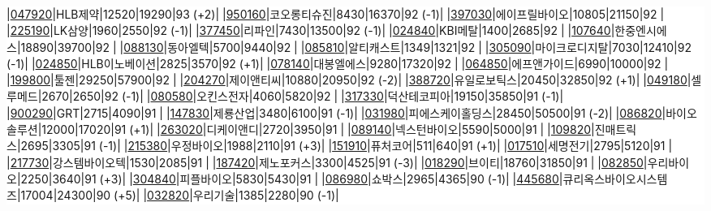 |[047920](https://finance.daum.net/quotes/A047920)|HLB제약|12520|19290|93 (+2)|
|[950160](https://finance.daum.net/quotes/A950160)|코오롱티슈진|8430|16370|92 (-1)|
|[397030](https://finance.daum.net/quotes/A397030)|에이프릴바이오|10805|21150|92 |
|[225190](https://finance.daum.net/quotes/A225190)|LK삼양|1960|2550|92 (-1)|
|[377450](https://finance.daum.net/quotes/A377450)|리파인|7430|13500|92 (-1)|
|[024840](https://finance.daum.net/quotes/A024840)|KBI메탈|1400|2685|92 |
|[107640](https://finance.daum.net/quotes/A107640)|한중엔시에스|18890|39700|92 |
|[088130](https://finance.daum.net/quotes/A088130)|동아엘텍|5700|9440|92 |
|[085810](https://finance.daum.net/quotes/A085810)|알티캐스트|1349|1321|92 |
|[305090](https://finance.daum.net/quotes/A305090)|마이크로디지탈|7030|12410|92 (-1)|
|[024850](https://finance.daum.net/quotes/A024850)|HLB이노베이션|2825|3570|92 (+1)|
|[078140](https://finance.daum.net/quotes/A078140)|대봉엘에스|9280|17320|92 |
|[064850](https://finance.daum.net/quotes/A064850)|에프앤가이드|6990|10000|92 |
|[199800](https://finance.daum.net/quotes/A199800)|툴젠|29250|57900|92 |
|[204270](https://finance.daum.net/quotes/A204270)|제이앤티씨|10880|20950|92 (-2)|
|[388720](https://finance.daum.net/quotes/A388720)|유일로보틱스|20450|32850|92 (+1)|
|[049180](https://finance.daum.net/quotes/A049180)|셀루메드|2670|2650|92 (-1)|
|[080580](https://finance.daum.net/quotes/A080580)|오킨스전자|4060|5820|92 |
|[317330](https://finance.daum.net/quotes/A317330)|덕산테코피아|19150|35850|91 (-1)|
|[900290](https://finance.daum.net/quotes/A900290)|GRT|2715|4090|91 |
|[147830](https://finance.daum.net/quotes/A147830)|제룡산업|3480|6100|91 (-1)|
|[031980](https://finance.daum.net/quotes/A031980)|피에스케이홀딩스|28450|50500|91 (-2)|
|[086820](https://finance.daum.net/quotes/A086820)|바이오솔루션|12000|17020|91 (+1)|
|[263020](https://finance.daum.net/quotes/A263020)|디케이앤디|2720|3950|91 |
|[089140](https://finance.daum.net/quotes/A089140)|넥스턴바이오|5590|5000|91 |
|[109820](https://finance.daum.net/quotes/A109820)|진매트릭스|2695|3305|91 (-1)|
|[215380](https://finance.daum.net/quotes/A215380)|우정바이오|1988|2110|91 (+3)|
|[151910](https://finance.daum.net/quotes/A151910)|퓨처코어|511|640|91 (+1)|
|[017510](https://finance.daum.net/quotes/A017510)|세명전기|2795|5120|91 |
|[217730](https://finance.daum.net/quotes/A217730)|강스템바이오텍|1530|2085|91 |
|[187420](https://finance.daum.net/quotes/A187420)|제노포커스|3300|4525|91 (-3)|
|[018290](https://finance.daum.net/quotes/A018290)|브이티|18760|31850|91 |
|[082850](https://finance.daum.net/quotes/A082850)|우리바이오|2250|3640|91 (+3)|
|[304840](https://finance.daum.net/quotes/A304840)|피플바이오|5830|5430|91 |
|[086980](https://finance.daum.net/quotes/A086980)|쇼박스|2965|4365|90 (-1)|
|[445680](https://finance.daum.net/quotes/A445680)|큐리옥스바이오시스템즈|17004|24300|90 (+5)|
|[032820](https://finance.daum.net/quotes/A032820)|우리기술|1385|2280|90 (-1)|